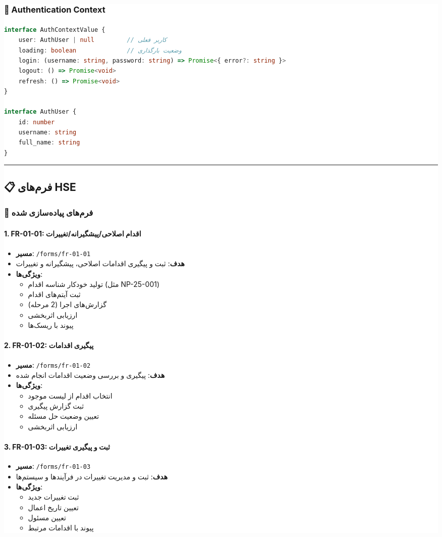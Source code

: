 ### 🔐 Authentication Context
```typescript
interface AuthContextValue {
    user: AuthUser | null         // کاربر فعلی
    loading: boolean              // وضعیت بارگذاری
    login: (username: string, password: string) => Promise<{ error?: string }>
    logout: () => Promise<void>
    refresh: () => Promise<void>
}

interface AuthUser {
    id: number
    username: string
    full_name: string
}
```

---

## 📋 فرم‌های HSE

### 🎯 فرم‌های پیاده‌سازی شده

#### **1. FR-01-01: اقدام اصلاحی/پیشگیرانه/تغییرات**
- **مسیر**: `/forms/fr-01-01`
- **هدف**: ثبت و پیگیری اقدامات اصلاحی، پیشگیرانه و تغییرات
- **ویژگی‌ها**:
  - تولید خودکار شناسه اقدام (مثل NP-25-001)
  - ثبت آیتم‌های اقدام
  - گزارش‌های اجرا (2 مرحله)
  - ارزیابی اثربخشی
  - پیوند با ریسک‌ها

#### **2. FR-01-02: پیگیری اقدامات**
- **مسیر**: `/forms/fr-01-02`
- **هدف**: پیگیری و بررسی وضعیت اقدامات انجام شده
- **ویژگی‌ها**:
  - انتخاب اقدام از لیست موجود
  - ثبت گزارش پیگیری
  - تعیین وضعیت حل مسئله
  - ارزیابی اثربخشی

#### **3. FR-01-03: ثبت و پیگیری تغییرات**
- **مسیر**: `/forms/fr-01-03`
- **هدف**: ثبت و مدیریت تغییرات در فرآیندها و سیستم‌ها
- **ویژگی‌ها**:
  - ثبت تغییرات جدید
  - تعیین تاریخ اعمال
  - تعیین مسئول
  - پیوند با اقدامات مرتبط
